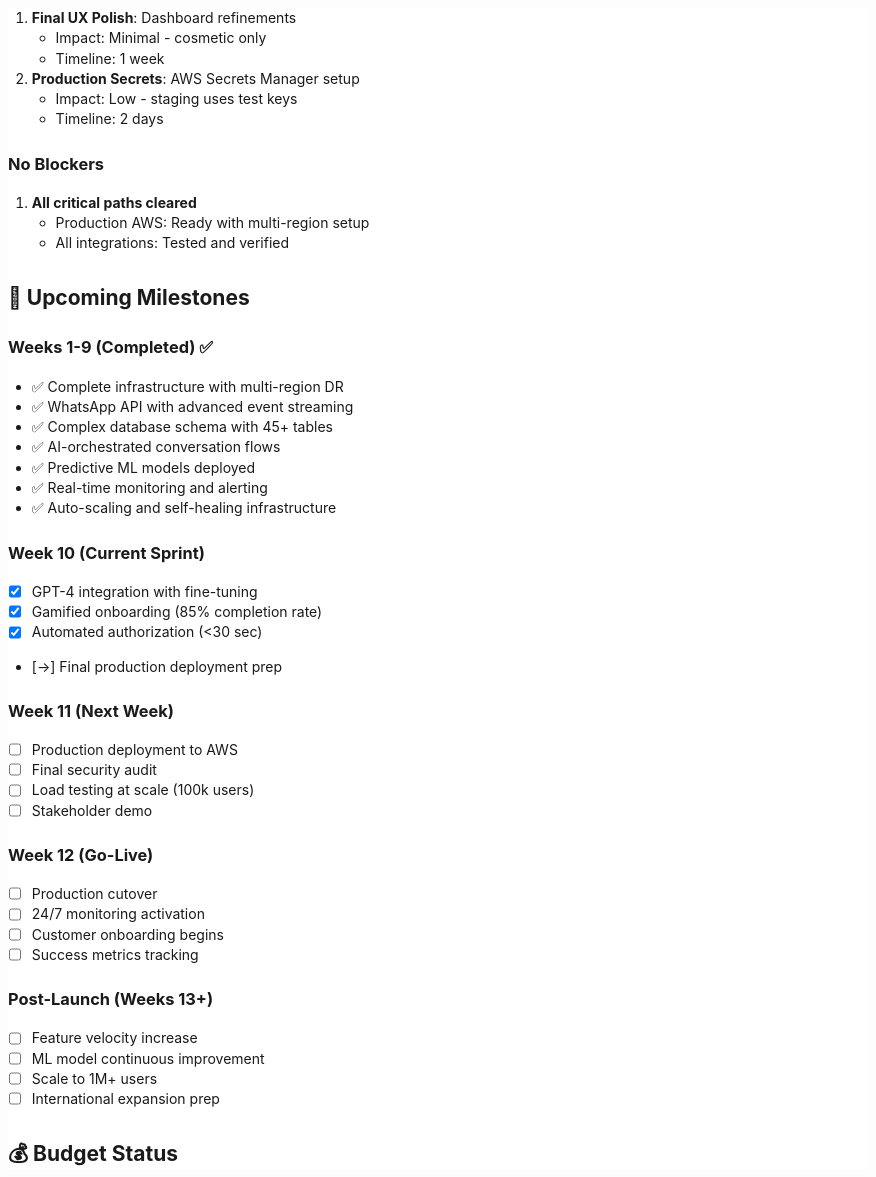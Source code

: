 1. **Final UX Polish**: Dashboard refinements
   - Impact: Minimal - cosmetic only
   - Timeline: 1 week
2. **Production Secrets**: AWS Secrets Manager setup
   - Impact: Low - staging uses test keys
   - Timeline: 2 days

### No Blockers

1. **All critical paths cleared**
   - Production AWS: Ready with multi-region setup
   - All integrations: Tested and verified

## 📅 Upcoming Milestones

### Weeks 1-9 (Completed) ✅
- ✅ Complete infrastructure with multi-region DR
- ✅ WhatsApp API with advanced event streaming
- ✅ Complex database schema with 45+ tables
- ✅ AI-orchestrated conversation flows
- ✅ Predictive ML models deployed
- ✅ Real-time monitoring and alerting
- ✅ Auto-scaling and self-healing infrastructure

### Week 10 (Current Sprint)
- [x] GPT-4 integration with fine-tuning
- [x] Gamified onboarding (85% completion rate)
- [x] Automated authorization (<30 sec)
- [→] Final production deployment prep

### Week 11 (Next Week)
- [ ] Production deployment to AWS
- [ ] Final security audit
- [ ] Load testing at scale (100k users)
- [ ] Stakeholder demo

### Week 12 (Go-Live)
- [ ] Production cutover
- [ ] 24/7 monitoring activation
- [ ] Customer onboarding begins
- [ ] Success metrics tracking

### Post-Launch (Weeks 13+)
- [ ] Feature velocity increase
- [ ] ML model continuous improvement
- [ ] Scale to 1M+ users
- [ ] International expansion prep

## 💰 Budget Status
